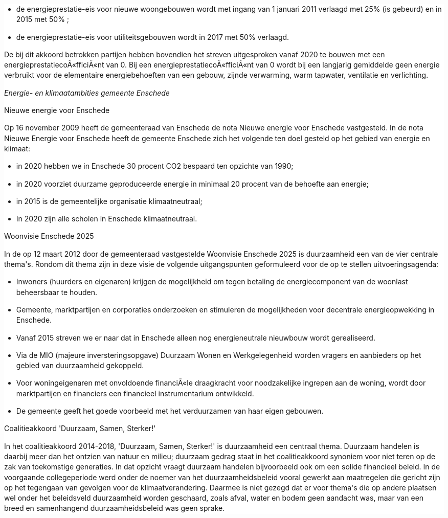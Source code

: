 * de energieprestatie\-eis voor nieuwe woongebouwen wordt met ingang van 1 januari 2011 verlaagd met 25% (is gebeurd) en in 2015 met 50% ;

* de energieprestatie\-eis voor utiliteitsgebouwen wordt in 2017 met 50% verlaagd.

De bij dit akkoord betrokken partijen hebben bovendien het streven uitgesproken vanaf 2020 te bouwen met een energieprestatiecoÃ«fficiÃ«nt van 0\. Bij een energieprestatiecoÃ«fficiÃ«nt van 0 wordt bij een langjarig gemiddelde geen energie verbruikt voor de elementaire energiebehoeften van een gebouw, zijnde verwarming, warm tapwater, ventilatie en verlichting.

*Energie\- en klimaatambities gemeente Enschede*

Nieuwe energie voor Enschede

Op 16 november 2009 heeft de gemeenteraad van Enschede de nota Nieuwe energie voor Enschede vastgesteld. In de nota Nieuwe Energie voor Enschede heeft de gemeente Enschede zich het volgende ten doel gesteld op het gebied van energie en klimaat:

* in 2020 hebben we in Enschede 30 procent CO2 bespaard ten opzichte van 1990;

* in 2020 voorziet duurzame geproduceerde energie in minimaal 20 procent van de behoefte aan energie;

* in 2015 is de gemeentelijke organisatie klimaatneutraal;

* In 2020 zijn alle scholen in Enschede klimaatneutraal.

Woonvisie Enschede 2025

In de op 12 maart 2012 door de gemeenteraad vastgestelde Woonvisie Enschede 2025 is duurzaamheid een van de vier centrale thema's. Rondom dit thema zijn in deze visie de volgende uitgangspunten geformuleerd voor de op te stellen uitvoeringsagenda:

* Inwoners (huurders en eigenaren) krijgen de mogelijkheid om tegen betaling de energiecomponent van de woonlast beheersbaar te houden.

* Gemeente, marktpartijen en corporaties onderzoeken en stimuleren de mogelijkheden voor decentrale energieopwekking in Enschede.

* Vanaf 2015 streven we er naar dat in Enschede alleen nog energieneutrale nieuwbouw wordt gerealiseerd.

* Via de MIO (majeure inversteringsopgave) Duurzaam Wonen en Werkgelegenheid worden vragers en aanbieders op het gebied van duurzaamheid gekoppeld.

* Voor woningeigenaren met onvoldoende financiÃ«le draagkracht voor noodzakelijke ingrepen aan de woning, wordt door marktpartijen en financiers een financieel instrumentarium ontwikkeld.

* De gemeente geeft het goede voorbeeld met het verduurzamen van haar eigen gebouwen.

Coalitieakkoord 'Duurzaam, Samen, Sterker!'

In het coalitieakkoord 2014\-2018, 'Duurzaam, Samen, Sterker!' is duurzaamheid een centraal thema. Duurzaam handelen is daarbij meer dan het ontzien van natuur en milieu; duurzaam gedrag staat in het coalitieakkoord synoniem voor niet teren op de zak van toekomstige generaties. In dat opzicht vraagt duurzaam handelen bijvoorbeeld ook om een solide financieel beleid. In de voorgaande collegeperiode werd onder de noemer van het duurzaamheidsbeleid vooral gewerkt aan maatregelen die gericht zijn op het tegengaan van gevolgen voor de klimaatverandering. Daarmee is niet gezegd dat er voor thema's die op andere plaatsen wel onder het beleidsveld duurzaamheid worden geschaard, zoals afval, water en bodem geen aandacht was, maar van een breed en samenhangend duurzaamheidsbeleid was geen sprake.
